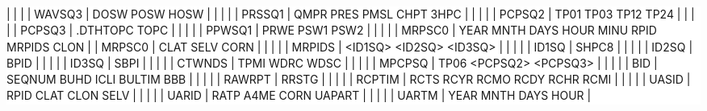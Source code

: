 |          |                                                                   |
| WAVSQ3   | DOSW    POSW    HOSW                                              |
|          |                                                                   |
| PRSSQ1   | QMPR  PRES  PMSL  CHPT  3HPC                                      |
|          |                                                                   |
| PCPSQ2   | TP01    TP03    TP12    TP24                                      |
|          |                                                                   |
| PCPSQ3   | .DTHTOPC   TOPC                                                   |
|          |                                                                   |
| PPWSQ1   | PRWE    PSW1    PSW2                                              |
|          |                                                                   |
| MRPSC0   | YEAR    MNTH    DAYS    HOUR    MINU    RPID   MRPIDS CLON        |
| MRPSC0   | CLAT    SELV    CORN                                              |
|          |                                                                   |
| MRPIDS   | &lt;ID1SQ&gt; &lt;ID2SQ&gt; &lt;ID3SQ&gt;                                           |
|          |                                                                   |
| ID1SQ    | SHPC8                                                             |
|          |                                                                   |
| ID2SQ    | BPID                                                              |
|          |                                                                   |
| ID3SQ    | SBPI                                                              |
|          |                                                                   |
| CTWNDS   | TPMI    WDRC    WDSC                                              |
|          |                                                                   |
| MPCPSQ   | TP06    &lt;PCPSQ2&gt;   &lt;PCPSQ3&gt;                                       |
|          |                                                                   |
| BID      | SEQNUM  BUHD  ICLI  BULTIM  BBB                                   |
|          |                                                                   |
| RAWRPT   | RRSTG                                                             |
|          |                                                                   |
| RCPTIM   | RCTS  RCYR  RCMO  RCDY  RCHR  RCMI                                |
|          |                                                                   |
| UASID    | RPID  CLAT  CLON  SELV                                            |
|          |                                                                   |
| UARID    | RATP  A4ME  CORN  UAPART                                          |
|          |                                                                   |
| UARTM    | YEAR  MNTH  DAYS  HOUR                                            |
